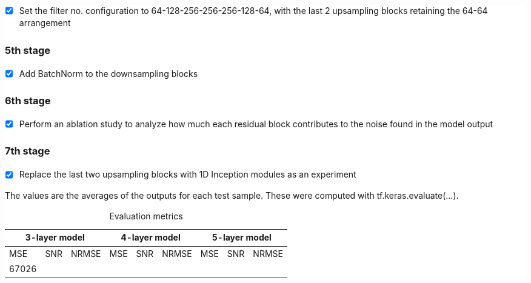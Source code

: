 - [X] Set the filter no. configuration to 64-128-256-256-256-128-64, with the last 2 upsampling blocks retaining the 64-64 arrangement

### 5th stage

 - [X] Add BatchNorm to the downsampling blocks

### 6th stage

 - [X] Perform an ablation study to analyze how much each residual block contributes to the noise found in the model output

### 7th stage

 - [X] Replace the last two upsampling blocks with 1D Inception modules as an experiment

The values are the averages of the outputs for each test sample. These were computed with tf.keras.evaluate(...).

<table class="demo">
	<caption>Evaluation metrics</caption>
	<colgroup span="3"></colgroup>
	<colgroup span="3"></colgroup>
	<colgroup span="3"></colgroup>
	<thead>
		<tr>
			  <th colspan="3" scope="colgroup">3-layer model</th>
			  <th colspan="3" scope="colgroup">4-layer model</th>
			  <th colspan="3" scope="colgroup">5-layer model</th>
		</tr>
	</thead>
	<tbody>
	<tr>
				<td>
					MSE
				</td>
				<td>
					SNR
				</td>
				<td>
					NRMSE
				</td>
				<td>
					MSE
				</td>
				<td>
					SNR
				</td>
				<td>
					NRMSE
				</td>
				<td>
					MSE
				</td>
				<td>
					SNR
				</td>
				<td>
					NRMSE
				</td>
	</tr>
	<tr>
				<td>
					67026
				</td>